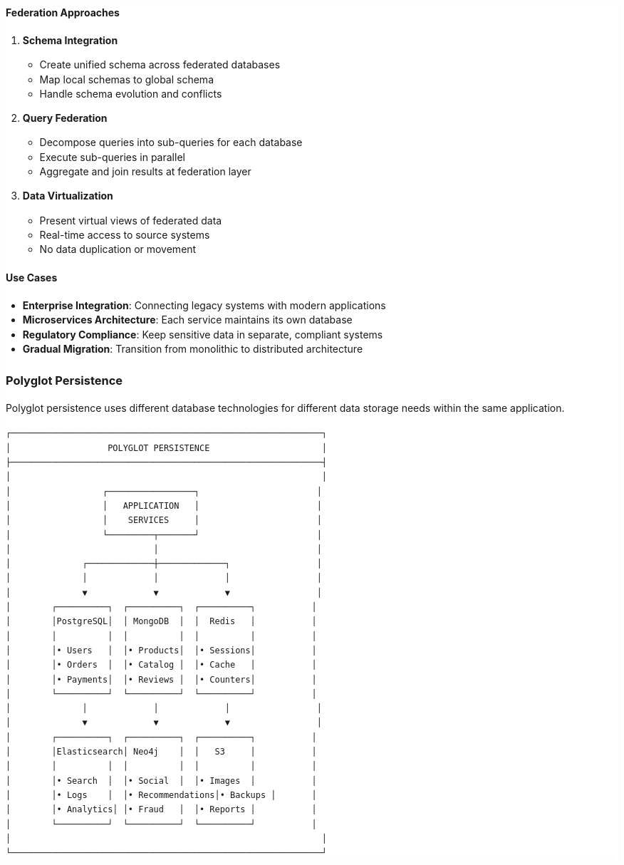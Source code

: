#### Federation Approaches

1. **Schema Integration**
   - Create unified schema across federated databases
   - Map local schemas to global schema
   - Handle schema evolution and conflicts

2. **Query Federation**
   - Decompose queries into sub-queries for each database
   - Execute sub-queries in parallel
   - Aggregate and join results at federation layer

3. **Data Virtualization**
   - Present virtual views of federated data
   - Real-time access to source systems
   - No data duplication or movement

#### Use Cases
- **Enterprise Integration**: Connecting legacy systems with modern applications
- **Microservices Architecture**: Each service maintains its own database
- **Regulatory Compliance**: Keep sensitive data in separate, compliant systems
- **Gradual Migration**: Transition from monolithic to distributed architecture

### Polyglot Persistence

Polyglot persistence uses different database technologies for different data storage needs within the same application.

```
┌─────────────────────────────────────────────────────────────┐
│                   POLYGLOT PERSISTENCE                      │
├─────────────────────────────────────────────────────────────┤
│                                                             │
│                  ┌─────────────────┐                       │
│                  │   APPLICATION   │                       │
│                  │    SERVICES     │                       │
│                  └─────────┬───────┘                       │
│                            │                               │
│              ┌─────────────┼─────────────┐                 │
│              │             │             │                 │
│              ▼             ▼             ▼                 │
│        ┌──────────┐  ┌──────────┐  ┌──────────┐           │
│        │PostgreSQL│  │ MongoDB  │  │  Redis   │           │
│        │          │  │          │  │          │           │
│        │• Users   │  │• Products│  │• Sessions│           │
│        │• Orders  │  │• Catalog │  │• Cache   │           │
│        │• Payments│  │• Reviews │  │• Counters│           │
│        └──────────┘  └──────────┘  └──────────┘           │
│              │             │             │                 │
│              ▼             ▼             ▼                 │
│        ┌──────────┐  ┌──────────┐  ┌──────────┐           │
│        │Elasticsearch│ Neo4j    │  │   S3     │           │
│        │          │  │          │  │          │           │
│        │• Search  │  │• Social  │  │• Images  │           │
│        │• Logs    │  │• Recommendations│• Backups │       │
│        │• Analytics│ │• Fraud   │  │• Reports │           │
│        └──────────┘  └──────────┘  └──────────┘           │
│                                                             │
└─────────────────────────────────────────────────────────────┘
```
